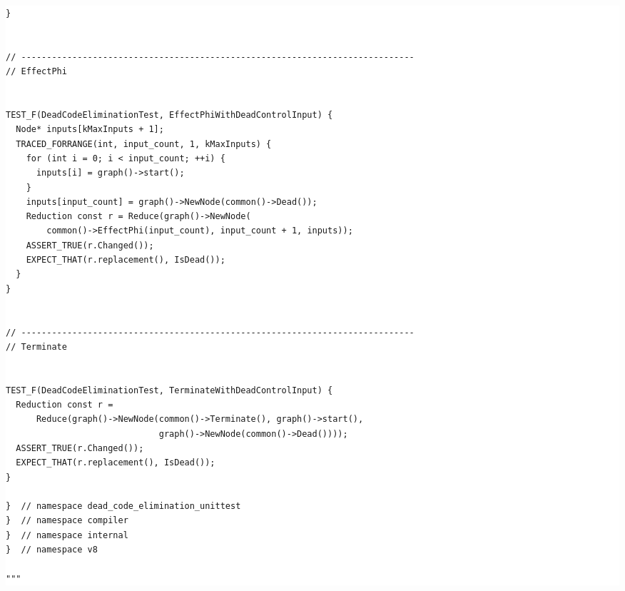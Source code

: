 ```
}


// -----------------------------------------------------------------------------
// EffectPhi


TEST_F(DeadCodeEliminationTest, EffectPhiWithDeadControlInput) {
  Node* inputs[kMaxInputs + 1];
  TRACED_FORRANGE(int, input_count, 1, kMaxInputs) {
    for (int i = 0; i < input_count; ++i) {
      inputs[i] = graph()->start();
    }
    inputs[input_count] = graph()->NewNode(common()->Dead());
    Reduction const r = Reduce(graph()->NewNode(
        common()->EffectPhi(input_count), input_count + 1, inputs));
    ASSERT_TRUE(r.Changed());
    EXPECT_THAT(r.replacement(), IsDead());
  }
}


// -----------------------------------------------------------------------------
// Terminate


TEST_F(DeadCodeEliminationTest, TerminateWithDeadControlInput) {
  Reduction const r =
      Reduce(graph()->NewNode(common()->Terminate(), graph()->start(),
                              graph()->NewNode(common()->Dead())));
  ASSERT_TRUE(r.Changed());
  EXPECT_THAT(r.replacement(), IsDead());
}

}  // namespace dead_code_elimination_unittest
}  // namespace compiler
}  // namespace internal
}  // namespace v8

"""

```